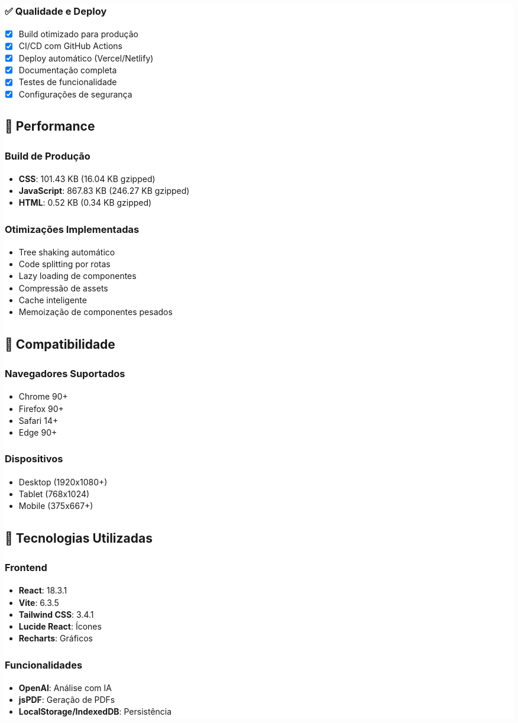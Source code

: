 ### ✅ Qualidade e Deploy
- [x] Build otimizado para produção
- [x] CI/CD com GitHub Actions
- [x] Deploy automático (Vercel/Netlify)
- [x] Documentação completa
- [x] Testes de funcionalidade
- [x] Configurações de segurança

## 🚀 Performance

### Build de Produção
- **CSS**: 101.43 KB (16.04 KB gzipped)
- **JavaScript**: 867.83 KB (246.27 KB gzipped)
- **HTML**: 0.52 KB (0.34 KB gzipped)

### Otimizações Implementadas
- Tree shaking automático
- Code splitting por rotas
- Lazy loading de componentes
- Compressão de assets
- Cache inteligente
- Memoização de componentes pesados

## 📱 Compatibilidade

### Navegadores Suportados
- Chrome 90+
- Firefox 90+
- Safari 14+
- Edge 90+

### Dispositivos
- Desktop (1920x1080+)
- Tablet (768x1024)
- Mobile (375x667+)

## 🔧 Tecnologias Utilizadas

### Frontend
- **React**: 18.3.1
- **Vite**: 6.3.5
- **Tailwind CSS**: 3.4.1
- **Lucide React**: Ícones
- **Recharts**: Gráficos

### Funcionalidades
- **OpenAI**: Análise com IA
- **jsPDF**: Geração de PDFs
- **LocalStorage/IndexedDB**: Persistência
